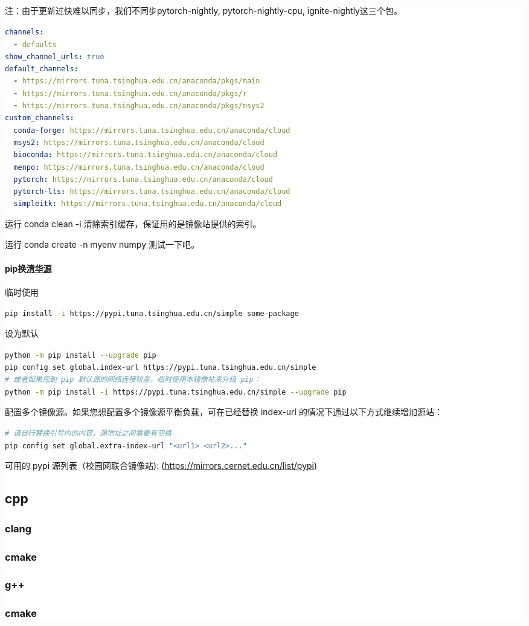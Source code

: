注：由于更新过快难以同步，我们不同步pytorch-nightly, pytorch-nightly-cpu, ignite-nightly这三个包。

```yaml
channels:
  - defaults
show_channel_urls: true
default_channels:
  - https://mirrors.tuna.tsinghua.edu.cn/anaconda/pkgs/main
  - https://mirrors.tuna.tsinghua.edu.cn/anaconda/pkgs/r
  - https://mirrors.tuna.tsinghua.edu.cn/anaconda/pkgs/msys2
custom_channels:
  conda-forge: https://mirrors.tuna.tsinghua.edu.cn/anaconda/cloud
  msys2: https://mirrors.tuna.tsinghua.edu.cn/anaconda/cloud
  bioconda: https://mirrors.tuna.tsinghua.edu.cn/anaconda/cloud
  menpo: https://mirrors.tuna.tsinghua.edu.cn/anaconda/cloud
  pytorch: https://mirrors.tuna.tsinghua.edu.cn/anaconda/cloud
  pytorch-lts: https://mirrors.tuna.tsinghua.edu.cn/anaconda/cloud
  simpleitk: https://mirrors.tuna.tsinghua.edu.cn/anaconda/cloud
```
运行 conda clean -i 清除索引缓存，保证用的是镜像站提供的索引。

运行 conda create -n myenv numpy 测试一下吧。

#### pip换[清华源](https://mirrors.tuna.tsinghua.edu.cn/help/pypi/)

临时使用
```bash
pip install -i https://pypi.tuna.tsinghua.edu.cn/simple some-package
```

设为默认
```bash
python -m pip install --upgrade pip
pip config set global.index-url https://pypi.tuna.tsinghua.edu.cn/simple
# 或者如果您到 pip 默认源的网络连接较差，临时使用本镜像站来升级 pip：
python -m pip install -i https://pypi.tuna.tsinghua.edu.cn/simple --upgrade pip
```
配置多个镜像源。如果您想配置多个镜像源平衡负载，可在已经替换 index-url 的情况下通过以下方式继续增加源站：
```bash
# 请自行替换引号内的内容，源地址之间需要有空格
pip config set global.extra-index-url "<url1> <url2>..."
```
可用的 pypi 源列表（校园网联合镜像站): (https://mirrors.cernet.edu.cn/list/pypi)

## cpp
### clang 

### cmake 

### g++

### cmake 
